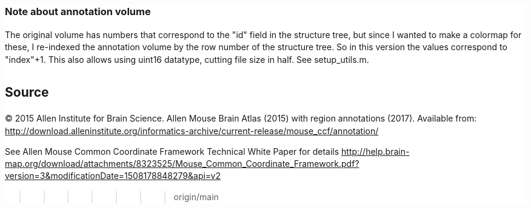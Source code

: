 ### Note about annotation volume

The original volume has numbers that correspond to the "id" field in the structure tree, but since I wanted to make a colormap for these, I re-indexed the annotation volume by the row number of the structure tree. So in this version the values correspond to "index"+1. This also allows using uint16 datatype, cutting file size in half. See setup_utils.m.

## Source
© 2015 Allen Institute for Brain Science. Allen Mouse Brain Atlas (2015) with region annotations (2017).
Available from: http://download.alleninstitute.org/informatics-archive/current-release/mouse_ccf/annotation/

See Allen Mouse Common Coordinate Framework Technical White Paper for details
http://help.brain-map.org/download/attachments/8323525/Mouse_Common_Coordinate_Framework.pdf?version=3&modificationDate=1508178848279&api=v2
>>>>>>> origin/main
